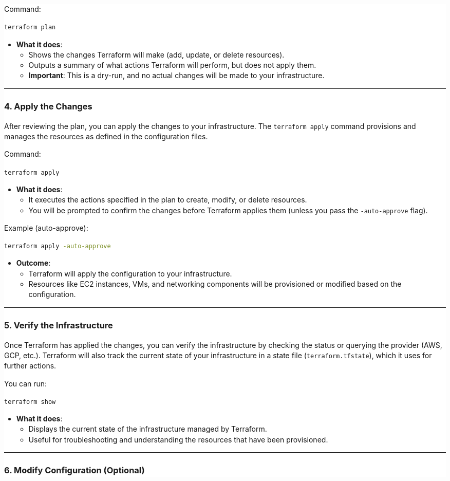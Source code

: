Command:
```bash
terraform plan
```

- **What it does**:
  - Shows the changes Terraform will make (add, update, or delete resources).
  - Outputs a summary of what actions Terraform will perform, but does not apply them.
  - **Important**: This is a dry-run, and no actual changes will be made to your infrastructure.

---

### **4. Apply the Changes**

After reviewing the plan, you can apply the changes to your infrastructure. The `terraform apply` command provisions and manages the resources as defined in the configuration files.

Command:
```bash
terraform apply
```

- **What it does**:
  - It executes the actions specified in the plan to create, modify, or delete resources.
  - You will be prompted to confirm the changes before Terraform applies them (unless you pass the `-auto-approve` flag).

Example (auto-approve):
```bash
terraform apply -auto-approve
```

- **Outcome**:
  - Terraform will apply the configuration to your infrastructure.
  - Resources like EC2 instances, VMs, and networking components will be provisioned or modified based on the configuration.

---

### **5. Verify the Infrastructure**

Once Terraform has applied the changes, you can verify the infrastructure by checking the status or querying the provider (AWS, GCP, etc.). Terraform will also track the current state of your infrastructure in a state file (`terraform.tfstate`), which it uses for further actions.

You can run:
```bash
terraform show
```

- **What it does**:
  - Displays the current state of the infrastructure managed by Terraform.
  - Useful for troubleshooting and understanding the resources that have been provisioned.

---

### **6. Modify Configuration (Optional)**

